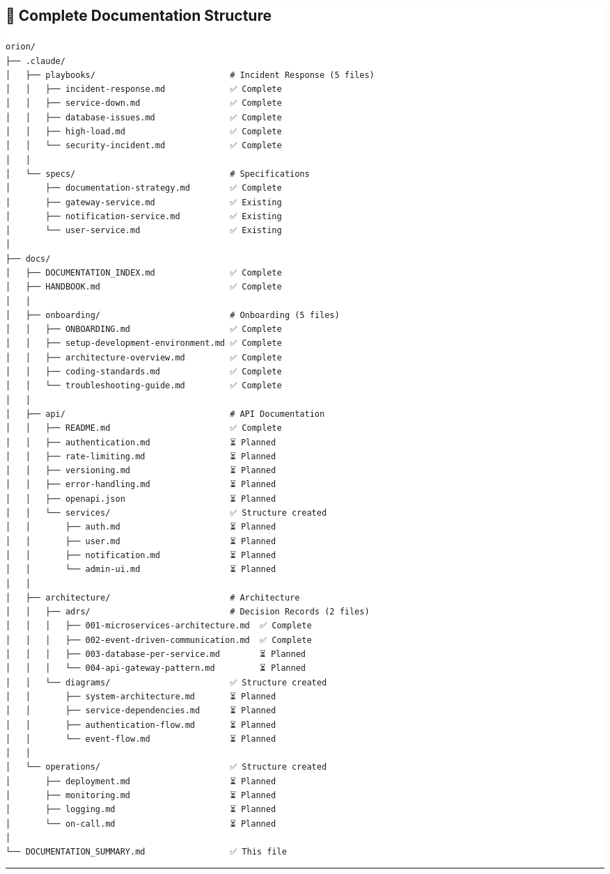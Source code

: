 
## 📁 Complete Documentation Structure

```
orion/
├── .claude/
│   ├── playbooks/                           # Incident Response (5 files)
│   │   ├── incident-response.md             ✅ Complete
│   │   ├── service-down.md                  ✅ Complete
│   │   ├── database-issues.md               ✅ Complete
│   │   ├── high-load.md                     ✅ Complete
│   │   └── security-incident.md             ✅ Complete
│   │
│   └── specs/                               # Specifications
│       ├── documentation-strategy.md        ✅ Complete
│       ├── gateway-service.md               ✅ Existing
│       ├── notification-service.md          ✅ Existing
│       └── user-service.md                  ✅ Existing
│
├── docs/
│   ├── DOCUMENTATION_INDEX.md               ✅ Complete
│   ├── HANDBOOK.md                          ✅ Complete
│   │
│   ├── onboarding/                          # Onboarding (5 files)
│   │   ├── ONBOARDING.md                    ✅ Complete
│   │   ├── setup-development-environment.md ✅ Complete
│   │   ├── architecture-overview.md         ✅ Complete
│   │   ├── coding-standards.md              ✅ Complete
│   │   └── troubleshooting-guide.md         ✅ Complete
│   │
│   ├── api/                                 # API Documentation
│   │   ├── README.md                        ✅ Complete
│   │   ├── authentication.md                ⏳ Planned
│   │   ├── rate-limiting.md                 ⏳ Planned
│   │   ├── versioning.md                    ⏳ Planned
│   │   ├── error-handling.md                ⏳ Planned
│   │   ├── openapi.json                     ⏳ Planned
│   │   └── services/                        ✅ Structure created
│   │       ├── auth.md                      ⏳ Planned
│   │       ├── user.md                      ⏳ Planned
│   │       ├── notification.md              ⏳ Planned
│   │       └── admin-ui.md                  ⏳ Planned
│   │
│   ├── architecture/                        # Architecture
│   │   ├── adrs/                            # Decision Records (2 files)
│   │   │   ├── 001-microservices-architecture.md  ✅ Complete
│   │   │   ├── 002-event-driven-communication.md  ✅ Complete
│   │   │   ├── 003-database-per-service.md        ⏳ Planned
│   │   │   └── 004-api-gateway-pattern.md         ⏳ Planned
│   │   └── diagrams/                        ✅ Structure created
│   │       ├── system-architecture.md       ⏳ Planned
│   │       ├── service-dependencies.md      ⏳ Planned
│   │       ├── authentication-flow.md       ⏳ Planned
│   │       └── event-flow.md                ⏳ Planned
│   │
│   └── operations/                          ✅ Structure created
│       ├── deployment.md                    ⏳ Planned
│       ├── monitoring.md                    ⏳ Planned
│       ├── logging.md                       ⏳ Planned
│       └── on-call.md                       ⏳ Planned
│
└── DOCUMENTATION_SUMMARY.md                 ✅ This file
```

---